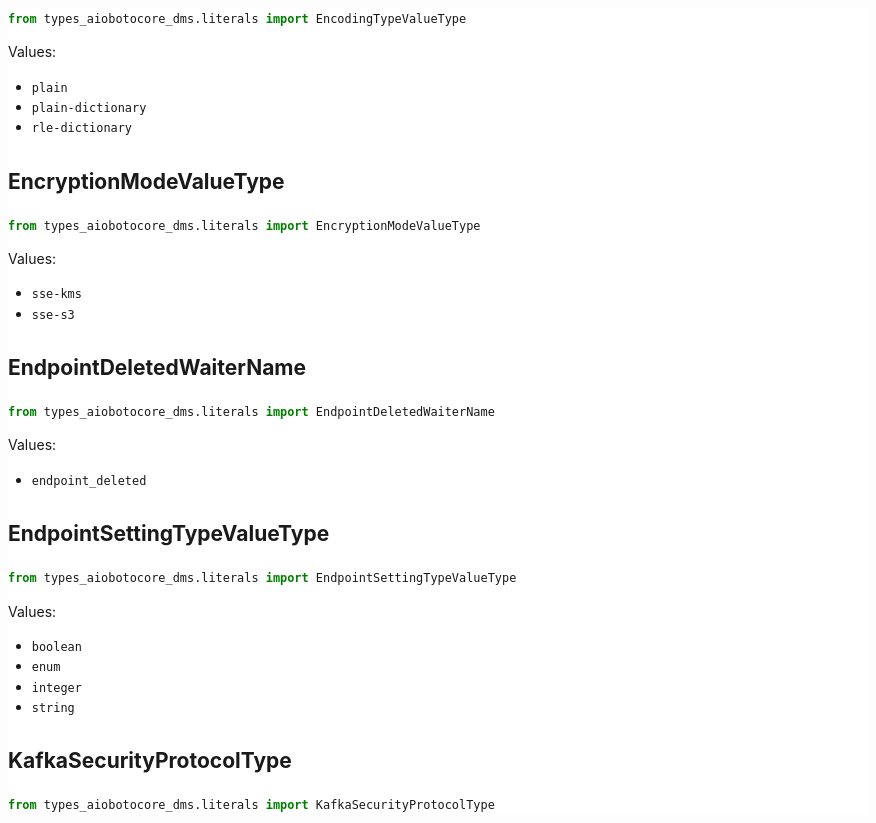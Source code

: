 ```python
from types_aiobotocore_dms.literals import EncodingTypeValueType
```

Values:

- `plain`
- `plain-dictionary`
- `rle-dictionary`

<a id="encryptionmodevaluetype"></a>

## EncryptionModeValueType

```python
from types_aiobotocore_dms.literals import EncryptionModeValueType
```

Values:

- `sse-kms`
- `sse-s3`

<a id="endpointdeletedwaitername"></a>

## EndpointDeletedWaiterName

```python
from types_aiobotocore_dms.literals import EndpointDeletedWaiterName
```

Values:

- `endpoint_deleted`

<a id="endpointsettingtypevaluetype"></a>

## EndpointSettingTypeValueType

```python
from types_aiobotocore_dms.literals import EndpointSettingTypeValueType
```

Values:

- `boolean`
- `enum`
- `integer`
- `string`

<a id="kafkasecurityprotocoltype"></a>

## KafkaSecurityProtocolType

```python
from types_aiobotocore_dms.literals import KafkaSecurityProtocolType
```
